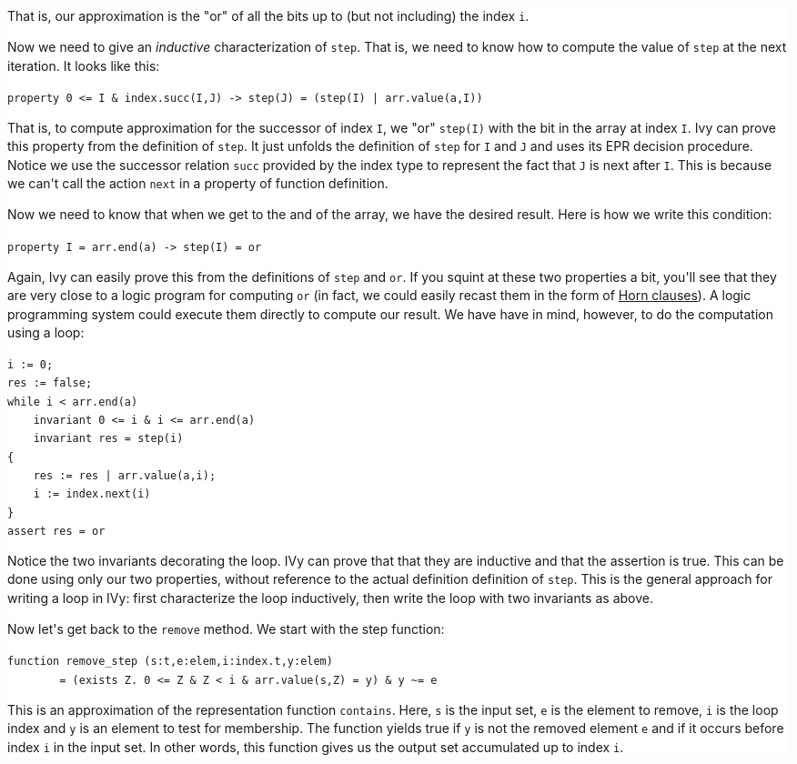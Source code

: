 That is, our approximation is the "or" of all the bits up to (but not
including) the index `i`.

Now we need to give an *inductive* characterization of `step`. That
is, we need to know how to compute the value of `step` at the next
iteration. It looks like this:

    property 0 <= I & index.succ(I,J) -> step(J) = (step(I) | arr.value(a,I))

That is, to compute approximation for the successor of index `I`, we
"or" `step(I)` with the bit in the array at index `I`. Ivy can prove
this property from the definition of `step`. It just unfolds the definition
of `step` for `I` and `J` and uses its EPR decision procedure.
Notice we use the successor relation `succ` provided by the index type
to represent the fact that `J` is next after `I`. This is because we
can't call the action `next` in a property of function definition.

Now we need to know that when we get to the and of the array, we have
the desired result. Here is how we write this condition:

    property I = arr.end(a) -> step(I) = or
        
Again, Ivy can easily prove this from the definitions of `step` and
`or`. If you squint at these two properties a bit, you'll see that
they are very close to a logic program for computing `or` (in fact,
we could easily recast them in the form of [Horn
clauses](https://en.wikipedia.org/wiki/Horn_clause)). A logic
programming system could execute them directly to compute our result.
We have have in mind, however, to do the computation using a loop:

    i := 0;
    res := false;
    while i < arr.end(a)
        invariant 0 <= i & i <= arr.end(a)
        invariant res = step(i)
    {
        res := res | arr.value(a,i);
        i := index.next(i)
    } 
    assert res = or


Notice the two invariants decorating the loop. IVy can prove that that
they are inductive and that the assertion is true. This can be done
using only our two properties, without reference to the actual
definition definition of `step`. This is the general approach for
writing a loop in IVy: first characterize the loop inductively, then
write the loop with two invariants as above.

Now let's get back to the `remove` method. We start with the step
function:

    function remove_step (s:t,e:elem,i:index.t,y:elem)
            = (exists Z. 0 <= Z & Z < i & arr.value(s,Z) = y) & y ~= e

This is an approximation of the representation function
`contains`. Here, `s` is the input set, `e` is the element to remove,
`i` is the loop index and `y` is an element to test for
membership. The function yields true if `y` is not the removed element
`e` and if it occurs before index `i` in the input set. In other
words, this function gives us the output set accumulated up to index
`i`.
